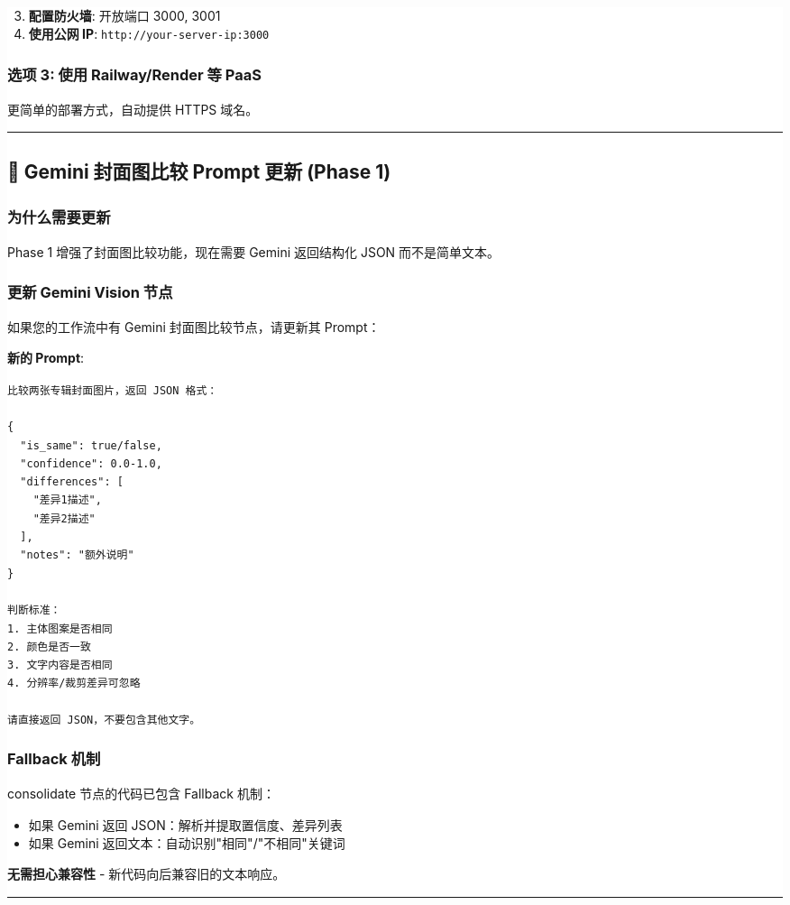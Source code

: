 3. **配置防火墙**: 开放端口 3000, 3001
4. **使用公网 IP**: `http://your-server-ip:3000`

### 选项 3: 使用 Railway/Render 等 PaaS

更简单的部署方式，自动提供 HTTPS 域名。

---

## 🎨 Gemini 封面图比较 Prompt 更新 (Phase 1)

### 为什么需要更新

Phase 1 增强了封面图比较功能，现在需要 Gemini 返回结构化 JSON 而不是简单文本。

### 更新 Gemini Vision 节点

如果您的工作流中有 Gemini 封面图比较节点，请更新其 Prompt：

**新的 Prompt**:

```
比较两张专辑封面图片，返回 JSON 格式：

{
  "is_same": true/false,
  "confidence": 0.0-1.0,
  "differences": [
    "差异1描述",
    "差异2描述"
  ],
  "notes": "额外说明"
}

判断标准：
1. 主体图案是否相同
2. 颜色是否一致
3. 文字内容是否相同
4. 分辨率/裁剪差异可忽略

请直接返回 JSON，不要包含其他文字。
```

### Fallback 机制

consolidate 节点的代码已包含 Fallback 机制：

- 如果 Gemini 返回 JSON：解析并提取置信度、差异列表
- 如果 Gemini 返回文本：自动识别"相同"/"不相同"关键词

**无需担心兼容性** - 新代码向后兼容旧的文本响应。

---
